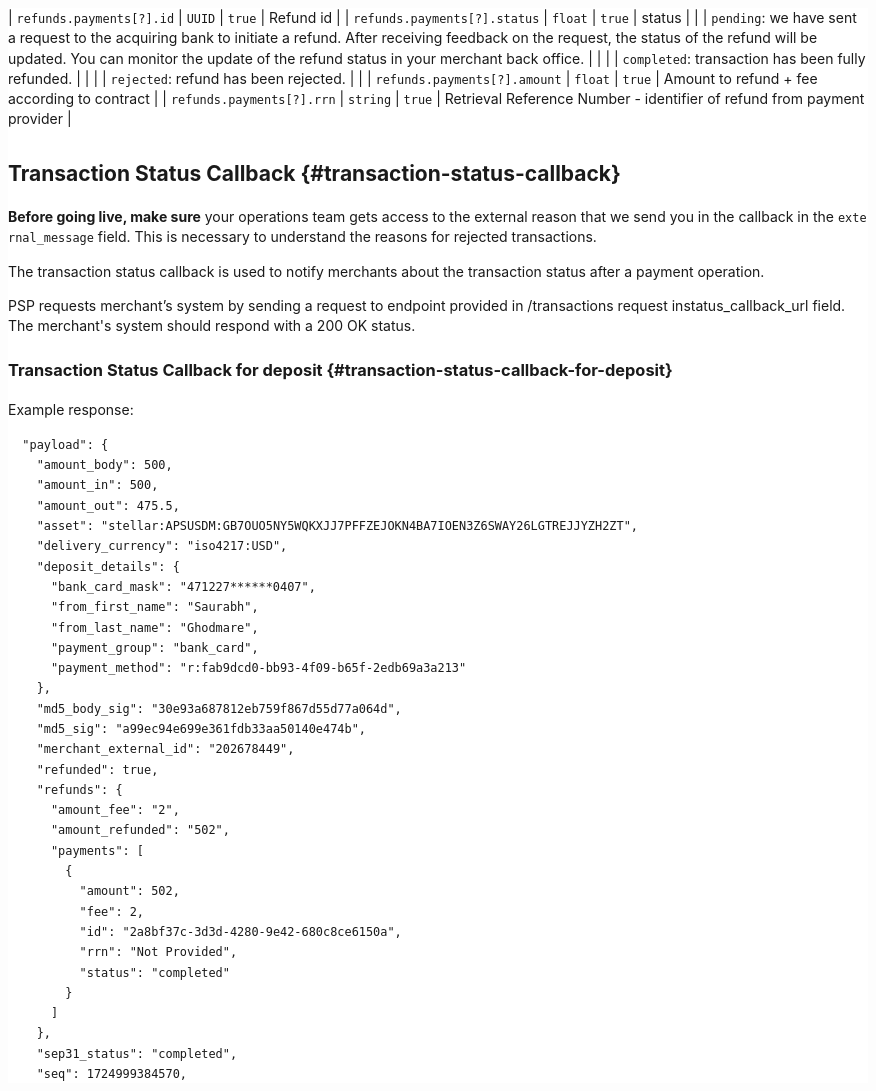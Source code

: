 | `refunds.payments[?].id`           | `UUID`         | `true`     | Refund id                        |
| `refunds.payments[?].status`           | `float`         | `true`     | status                        |
| | `pending`: we have sent a request to the acquiring bank to initiate a refund. After receiving feedback on the request, the status of the refund will be updated. You can monitor the update of the refund status in your merchant back office. | |
| | `completed`: transaction has been fully refunded. | |
| | `rejected`:  refund has been rejected. | |
| `refunds.payments[?].amount`           | `float`         | `true`     | Amount to refund + fee according to contract                        |
| `refunds.payments[?].rrn`           | `string`         | `true`     | Retrieval Reference Number - identifier of refund from payment provider                         |



## Transaction Status Callback {#transaction-status-callback}

**Before going live, make sure** your operations team gets access to the external reason that we send you in the callback in the `external_message` field. This is necessary to understand the reasons for rejected transactions.

The transaction status callback is used to notify merchants about the transaction status after a payment operation.

PSP requests merchant’s system by sending a request to endpoint provided in /transactions request instatus_callback_url field. The merchant's system should respond with a 200 OK status.

### Transaction Status Callback for deposit {#transaction-status-callback-for-deposit}

Example response:

```
  "payload": {
    "amount_body": 500,
    "amount_in": 500,
    "amount_out": 475.5,
    "asset": "stellar:APSUSDM:GB7OUO5NY5WQKXJJ7PFFZEJOKN4BA7IOEN3Z6SWAY26LGTREJJYZH2ZT",
    "delivery_currency": "iso4217:USD",
    "deposit_details": {
      "bank_card_mask": "471227******0407",
      "from_first_name": "Saurabh",
      "from_last_name": "Ghodmare",
      "payment_group": "bank_card",
      "payment_method": "r:fab9dcd0-bb93-4f09-b65f-2edb69a3a213"
    },
    "md5_body_sig": "30e93a687812eb759f867d55d77a064d",
    "md5_sig": "a99ec94e699e361fdb33aa50140e474b",
    "merchant_external_id": "202678449",
    "refunded": true,
    "refunds": {
      "amount_fee": "2",
      "amount_refunded": "502",
      "payments": [
        {
          "amount": 502,
          "fee": 2,
          "id": "2a8bf37c-3d3d-4280-9e42-680c8ce6150a",
          "rrn": "Not Provided",
          "status": "completed"
        }
      ]
    },
    "sep31_status": "completed",
    "seq": 1724999384570,
```